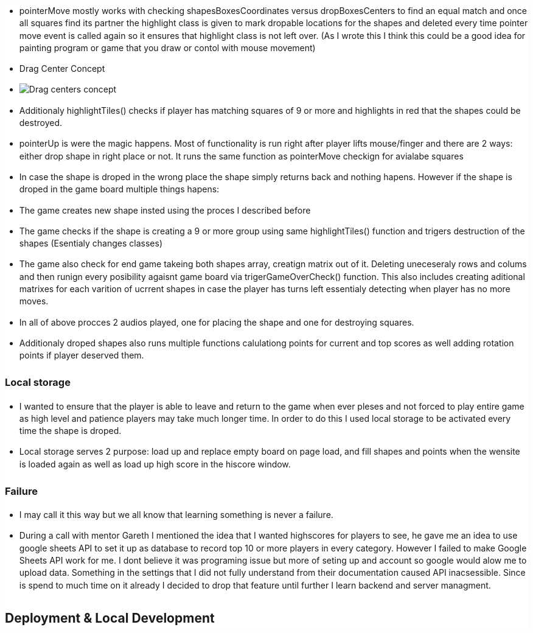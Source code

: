 * pointerMove mostly works with checking shapesBoxesCoordinates versus dropBoxesCenters to find an equal match and once all squares find its partner the highlight class is given to mark dropable locations for the shapes and deleted every time pointer move event is called again so it ensures that highlight class is not left over. (As I wrote this I think this could be a good idea for painting program or game that you draw or contol with mouse movement)

* Drag Center Concept
* ![Drag centers concept](./assets/images/dragable-squares-location-concept.png)

* Additionaly highlightTiles() checks if player has matching squares of 9 or more and highlights in red that the shapes could be destroyed.

* pointerUp is were the magic happens. Most of functionality is run right after player lifts mouse/finger and there are 2 ways: either drop shape in right place or not. It runs the same function as pointerMove checkign for avialabe squares

* In case the shape is droped in the wrong place the shape simply returns back and nothing hapens. However if the shape is droped in the game board multiple things hapens:

* The game creates new shape insted using the proces I described before
* The game checks if the shape is creating a 9 or more group using same highlightTiles() function and trigers destruction of the shapes (Esentialy changes classes)
* The game also check for end game takeing both shapes array, creatign matrix out of it. Deleting uneceseraly rows and colums and then runign every posibility agaisnt game board via trigerGameOverCheck() function. This also includes creating aditional matrixes for each varition of ucrrent shapes in case the player has turns left essentialy detecting when player has no more moves.

* In all of above procces 2 audios played, one for placing the shape and one for destroying squares.

* Additionaly droped shapes also runs multiple functions calulationg points for current and top scores as well adding rotation points if player deserved them.

### Local storage

* I wanted to ensure that the player is able to leave and return to the game when ever pleses and not forced to play entire game as high level and patience players may take much longer time. In order to do this I used local storage to be activated every time the shape is droped.

* Local storage serves 2 purpose: load up and replace empty board on page load, and fill shapes and points when the wensite is loaded again as well as load up high score in the hiscore window.

### Failure

* I may call it this way but we all know that learning something is never a failure.

* During a call with mentor Gareth I mentioned the idea that I wanted highscores for players to see, he gave me an idea to use google sheets API to set it up as database to record top 10 or more players in every category. However I failed to make Google Sheets API work for me. I dont believe it was programing issue but more of seting up and account so google would alow me to upload data. Something in the settings that I did not fully understand from their documentation caused API inacsessible. Since is spend to much time on it already I decided to drop that feature until further I learn backend and server managment.

## Deployment & Local Development
